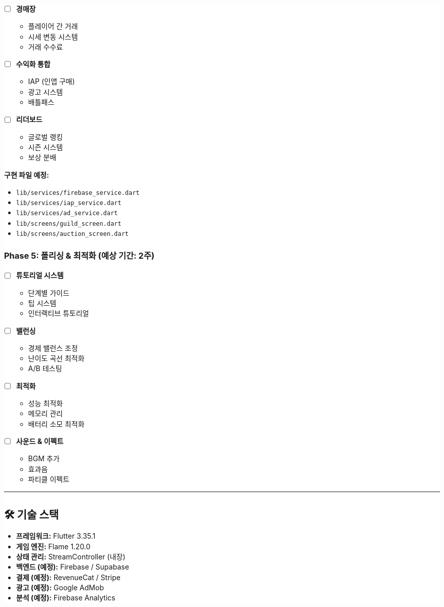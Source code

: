 - [ ] **경매장**
  - 플레이어 간 거래
  - 시세 변동 시스템
  - 거래 수수료
  
- [ ] **수익화 통합**
  - IAP (인앱 구매)
  - 광고 시스템
  - 배틀패스
  
- [ ] **리더보드**
  - 글로벌 랭킹
  - 시즌 시스템
  - 보상 분배

**구현 파일 예정:**
- `lib/services/firebase_service.dart`
- `lib/services/iap_service.dart`
- `lib/services/ad_service.dart`
- `lib/screens/guild_screen.dart`
- `lib/screens/auction_screen.dart`

### Phase 5: 폴리싱 & 최적화 (예상 기간: 2주)
- [ ] **튜토리얼 시스템**
  - 단계별 가이드
  - 팁 시스템
  - 인터랙티브 튜토리얼
  
- [ ] **밸런싱**
  - 경제 밸런스 조정
  - 난이도 곡선 최적화
  - A/B 테스팅
  
- [ ] **최적화**
  - 성능 최적화
  - 메모리 관리
  - 배터리 소모 최적화
  
- [ ] **사운드 & 이펙트**
  - BGM 추가
  - 효과음
  - 파티클 이펙트

---

## 🛠 기술 스택
- **프레임워크:** Flutter 3.35.1
- **게임 엔진:** Flame 1.20.0
- **상태 관리:** StreamController (내장)
- **백엔드 (예정):** Firebase / Supabase
- **결제 (예정):** RevenueCat / Stripe
- **광고 (예정):** Google AdMob
- **분석 (예정):** Firebase Analytics
